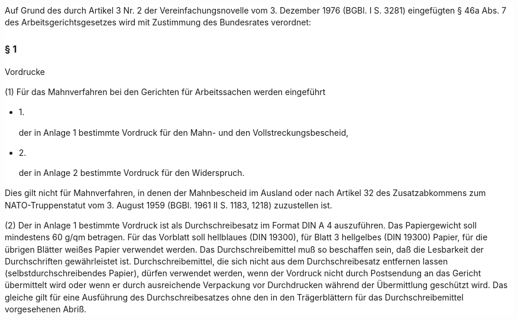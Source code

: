 <div class="jnhtml">

<div>

<div class="jurAbsatz">

Auf Grund des durch Artikel 3 Nr. 2 der Vereinfachungsnovelle vom 3.
Dezember 1976 (BGBl. I S. 3281) eingefügten § 46a Abs. 7 des
Arbeitsgerichtsgesetzes wird mit Zustimmung des Bundesrates verordnet:

</div>

</div>

</div>

</div>

<span id="BJNR026250977BJNE000202125.html"></span>

### § 1  
Vordrucke

<div>

<div class="jnhtml">

<div>

<div class="jurAbsatz">

(1) Für das Mahnverfahren bei den Gerichten für Arbeitssachen werden
eingeführt

  - 1\.
    
    <div style="">
    
    der in Anlage 1 bestimmte Vordruck für den Mahn- und den
    Vollstreckungsbescheid,
    
    </div>

  - 2\.
    
    <div style="">
    
    der in Anlage 2 bestimmte Vordruck für den Widerspruch.
    
    </div>

Dies gilt nicht für Mahnverfahren, in denen der Mahnbescheid im Ausland
oder nach Artikel 32 des Zusatzabkommens zum NATO-Truppenstatut vom 3.
August 1959 (BGBl. 1961 II S. 1183, 1218) zuzustellen ist.

</div>

<div class="jurAbsatz">

(2) Der in Anlage 1 bestimmte Vordruck ist als Durchschreibesatz im
Format DIN A 4 auszuführen. Das Papiergewicht soll mindestens 60 g/qm
betragen. Für das Vorblatt soll hellblaues (DIN 19300), für Blatt 3
hellgelbes (DIN 19300) Papier, für die übrigen Blätter weißes Papier
verwendet werden. Das Durchschreibemittel muß so beschaffen sein, daß
die Lesbarkeit der Durchschriften gewährleistet ist.
Durchschreibemittel, die sich nicht aus dem Durchschreibesatz entfernen
lassen (selbstdurchschreibendes Papier), dürfen verwendet werden, wenn
der Vordruck nicht durch Postsendung an das Gericht übermittelt wird
oder wenn er durch ausreichende Verpackung vor Durchdrucken während der
Übermittlung geschützt wird. Das gleiche gilt für eine Ausführung des
Durchschreibesatzes ohne den in den Trägerblättern für das
Durchschreibemittel vorgesehenen Abriß.
